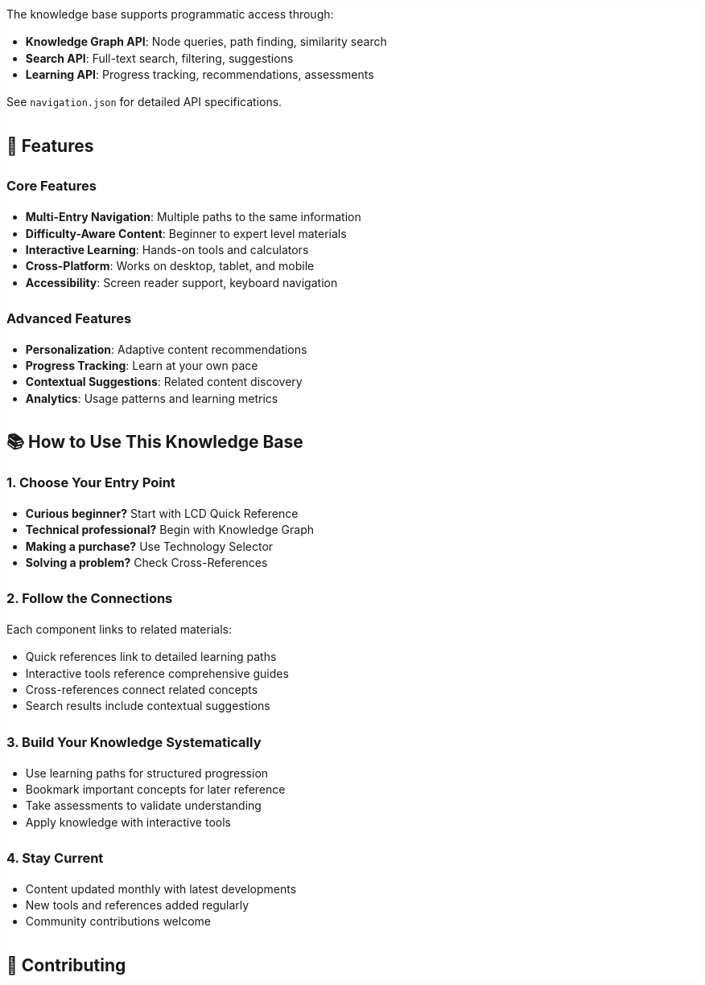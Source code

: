 The knowledge base supports programmatic access through:
- **Knowledge Graph API**: Node queries, path finding, similarity search
- **Search API**: Full-text search, filtering, suggestions
- **Learning API**: Progress tracking, recommendations, assessments

See `navigation.json` for detailed API specifications.

## 🎨 Features

### Core Features
- **Multi-Entry Navigation**: Multiple paths to the same information
- **Difficulty-Aware Content**: Beginner to expert level materials
- **Interactive Learning**: Hands-on tools and calculators
- **Cross-Platform**: Works on desktop, tablet, and mobile
- **Accessibility**: Screen reader support, keyboard navigation

### Advanced Features
- **Personalization**: Adaptive content recommendations
- **Progress Tracking**: Learn at your own pace
- **Contextual Suggestions**: Related content discovery
- **Analytics**: Usage patterns and learning metrics

## 📚 How to Use This Knowledge Base

### 1. **Choose Your Entry Point**
- **Curious beginner?** Start with LCD Quick Reference
- **Technical professional?** Begin with Knowledge Graph
- **Making a purchase?** Use Technology Selector
- **Solving a problem?** Check Cross-References

### 2. **Follow the Connections**
Each component links to related materials:
- Quick references link to detailed learning paths
- Interactive tools reference comprehensive guides  
- Cross-references connect related concepts
- Search results include contextual suggestions

### 3. **Build Your Knowledge Systematically**
- Use learning paths for structured progression
- Bookmark important concepts for later reference
- Take assessments to validate understanding
- Apply knowledge with interactive tools

### 4. **Stay Current**
- Content updated monthly with latest developments
- New tools and references added regularly
- Community contributions welcome

## 🤝 Contributing
